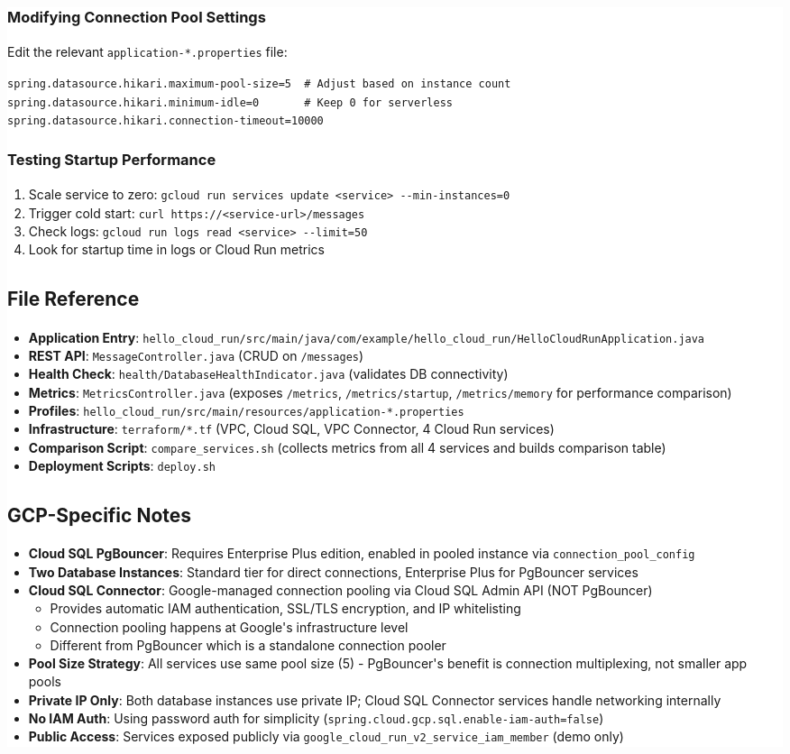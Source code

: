 ### Modifying Connection Pool Settings
Edit the relevant `application-*.properties` file:
```properties
spring.datasource.hikari.maximum-pool-size=5  # Adjust based on instance count
spring.datasource.hikari.minimum-idle=0       # Keep 0 for serverless
spring.datasource.hikari.connection-timeout=10000
```

### Testing Startup Performance
1. Scale service to zero: `gcloud run services update <service> --min-instances=0`
2. Trigger cold start: `curl https://<service-url>/messages`
3. Check logs: `gcloud run logs read <service> --limit=50`
4. Look for startup time in logs or Cloud Run metrics

## File Reference
- **Application Entry**: `hello_cloud_run/src/main/java/com/example/hello_cloud_run/HelloCloudRunApplication.java`
- **REST API**: `MessageController.java` (CRUD on `/messages`)
- **Health Check**: `health/DatabaseHealthIndicator.java` (validates DB connectivity)
- **Metrics**: `MetricsController.java` (exposes `/metrics`, `/metrics/startup`, `/metrics/memory` for performance comparison)
- **Profiles**: `hello_cloud_run/src/main/resources/application-*.properties`
- **Infrastructure**: `terraform/*.tf` (VPC, Cloud SQL, VPC Connector, 4 Cloud Run services)
- **Comparison Script**: `compare_services.sh` (collects metrics from all 4 services and builds comparison table)
- **Deployment Scripts**: `deploy.sh`

## GCP-Specific Notes
- **Cloud SQL PgBouncer**: Requires Enterprise Plus edition, enabled in pooled instance via `connection_pool_config`
- **Two Database Instances**: Standard tier for direct connections, Enterprise Plus for PgBouncer services
- **Cloud SQL Connector**: Google-managed connection pooling via Cloud SQL Admin API (NOT PgBouncer)
  - Provides automatic IAM authentication, SSL/TLS encryption, and IP whitelisting
  - Connection pooling happens at Google's infrastructure level
  - Different from PgBouncer which is a standalone connection pooler
- **Pool Size Strategy**: All services use same pool size (5) - PgBouncer's benefit is connection multiplexing, not smaller app pools
- **Private IP Only**: Both database instances use private IP; Cloud SQL Connector services handle networking internally
- **No IAM Auth**: Using password auth for simplicity (`spring.cloud.gcp.sql.enable-iam-auth=false`)
- **Public Access**: Services exposed publicly via `google_cloud_run_v2_service_iam_member` (demo only)
